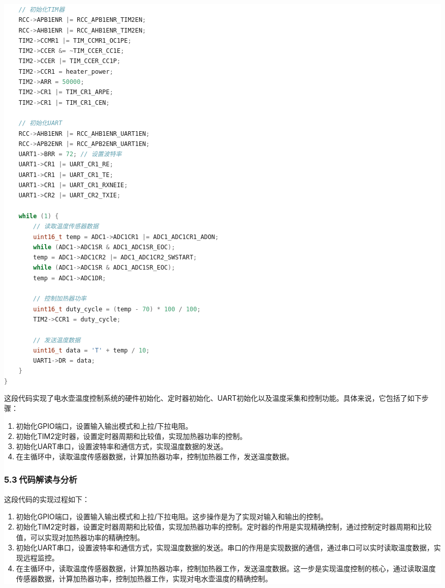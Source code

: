 ```c
    // 初始化TIM器
    RCC->APB1ENR |= RCC_APB1ENR_TIM2EN;
    RCC->AHB1ENR |= RCC_AHB1ENR_TIM2EN;
    TIM2->CCMR1 |= TIM_CCMR1_OC1PE;
    TIM2->CCER &= ~TIM_CCER_CC1E;
    TIM2->CCER |= TIM_CCER_CC1P;
    TIM2->CCR1 = heater_power;
    TIM2->ARR = 50000;
    TIM2->CR1 |= TIM_CR1_ARPE;
    TIM2->CR1 |= TIM_CR1_CEN;
    
    // 初始化UART
    RCC->AHB1ENR |= RCC_AHB1ENR_UART1EN;
    RCC->APB2ENR |= RCC_APB2ENR_UART1EN;
    UART1->BRR = 72; // 设置波特率
    UART1->CR1 |= UART_CR1_RE;
    UART1->CR1 |= UART_CR1_TE;
    UART1->CR1 |= UART_CR1_RXNEIE;
    UART1->CR2 |= UART_CR2_TXIE;
    
    while (1) {
        // 读取温度传感器数据
        uint16_t temp = ADC1->ADC1CR1 |= ADC1_ADC1CR1_ADON;
        while (ADC1->ADC1SR & ADC1_ADC1SR_EOC);
        temp = ADC1->ADC1CR2 |= ADC1_ADC1CR2_SWSTART;
        while (ADC1->ADC1SR & ADC1_ADC1SR_EOC);
        temp = ADC1->ADC1DR;
        
        // 控制加热器功率
        uint16_t duty_cycle = (temp - 70) * 100 / 100;
        TIM2->CCR1 = duty_cycle;
        
        // 发送温度数据
        uint16_t data = 'T' + temp / 10;
        UART1->DR = data;
    }
}
```

这段代码实现了电水壶温度控制系统的硬件初始化、定时器初始化、UART初始化以及温度采集和控制功能。具体来说，它包括了如下步骤：

1. 初始化GPIO端口，设置输入输出模式和上拉/下拉电阻。
2. 初始化TIM2定时器，设置定时器周期和比较值，实现加热器功率的控制。
3. 初始化UART串口，设置波特率和通信方式，实现温度数据的发送。
4. 在主循环中，读取温度传感器数据，计算加热器功率，控制加热器工作，发送温度数据。

### 5.3 代码解读与分析

这段代码的实现过程如下：

1. 初始化GPIO端口，设置输入输出模式和上拉/下拉电阻。这步操作是为了实现对输入和输出的控制。
2. 初始化TIM2定时器，设置定时器周期和比较值，实现加热器功率的控制。定时器的作用是实现精确控制，通过控制定时器周期和比较值，可以实现对加热器功率的精确控制。
3. 初始化UART串口，设置波特率和通信方式，实现温度数据的发送。串口的作用是实现数据的通信，通过串口可以实时读取温度数据，实现远程监控。
4. 在主循环中，读取温度传感器数据，计算加热器功率，控制加热器工作，发送温度数据。这一步是实现温度控制的核心，通过读取温度传感器数据，计算加热器功率，控制加热器工作，实现对电水壶温度的精确控制。
